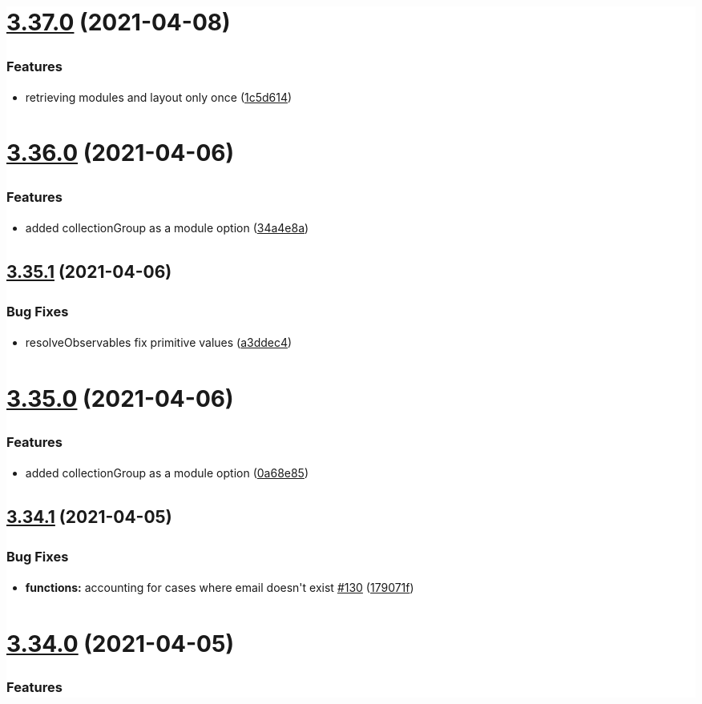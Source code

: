 # [3.37.0](https://github.com/jaspero/jms/compare/v3.36.0...v3.37.0) (2021-04-08)

### Features

- retrieving modules and layout only once ([1c5d614](https://github.com/jaspero/jms/commit/1c5d6143771db6d7fc6014061396cd277458d7e9))

# [3.36.0](https://github.com/jaspero/jms/compare/v3.35.1...v3.36.0) (2021-04-06)

### Features

- added collectionGroup as a module option ([34a4e8a](https://github.com/jaspero/jms/commit/34a4e8a0bc4036423f0a80e7c5f9367776b886de))

## [3.35.1](https://github.com/jaspero/jms/compare/v3.35.0...v3.35.1) (2021-04-06)

### Bug Fixes

- resolveObservables fix primitive values ([a3ddec4](https://github.com/jaspero/jms/commit/a3ddec4898d6087e7a97c2ad136ff9e22f599c2c))

# [3.35.0](https://github.com/jaspero/jms/compare/v3.34.1...v3.35.0) (2021-04-06)

### Features

- added collectionGroup as a module option ([0a68e85](https://github.com/jaspero/jms/commit/0a68e8537c770566048501e8c7717c8b2a9bf212))

## [3.34.1](https://github.com/jaspero/jms/compare/v3.34.0...v3.34.1) (2021-04-05)

### Bug Fixes

- **functions:** accounting for cases where email doesn't exist [#130](https://github.com/jaspero/jms/issues/130) ([179071f](https://github.com/jaspero/jms/commit/179071f4ac9a2d1fb37af25c108ce7d3b220db51))

# [3.34.0](https://github.com/jaspero/jms/compare/v3.33.0...v3.34.0) (2021-04-05)

### Features
